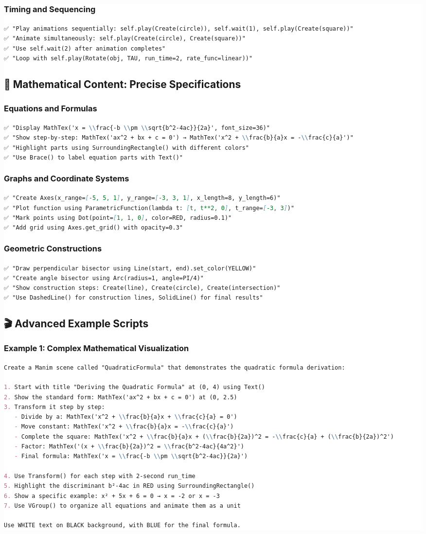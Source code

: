 ### Timing and Sequencing
```markdown
✅ "Play animations sequentially: self.play(Create(circle)), self.wait(1), self.play(Create(square))"
✅ "Animate simultaneously: self.play(Create(circle), Create(square))"
✅ "Use self.wait(2) after animation completes"
✅ "Loop with self.play(Rotate(obj, TAU, run_time=2, rate_func=linear))"
```

## 📐 Mathematical Content: Precise Specifications

### Equations and Formulas
```markdown
✅ "Display MathTex('x = \\frac{-b \\pm \\sqrt{b^2-4ac}}{2a}', font_size=36)"
✅ "Show step-by-step: MathTex('ax^2 + bx + c = 0') → MathTex('x^2 + \\frac{b}{a}x = -\\frac{c}{a}')"
✅ "Highlight parts using SurroundingRectangle() with different colors"
✅ "Use Brace() to label equation parts with Text()"
```

### Graphs and Coordinate Systems
```markdown
✅ "Create Axes(x_range=[-5, 5, 1], y_range=[-3, 3, 1], x_length=8, y_length=6)"
✅ "Plot function using ParametricFunction(lambda t: [t, t**2, 0], t_range=[-3, 3])"
✅ "Mark points using Dot(point=[1, 1, 0], color=RED, radius=0.1)"
✅ "Add grid using Axes.get_grid() with opacity=0.3"
```

### Geometric Constructions
```markdown
✅ "Draw perpendicular bisector using Line(start, end).set_color(YELLOW)"
✅ "Create angle bisector using Arc(radius=1, angle=PI/4)"
✅ "Show construction steps: Create(line), Create(circle), Create(intersection)"
✅ "Use DashedLine() for construction lines, SolidLine() for final results"
```

## 🎬 Advanced Example Scripts

### Example 1: Complex Mathematical Visualization
```markdown
Create a Manim scene called "QuadraticFormula" that demonstrates the quadratic formula derivation:

1. Start with title "Deriving the Quadratic Formula" at (0, 4) using Text()
2. Show the standard form: MathTex('ax^2 + bx + c = 0') at (0, 2.5)
3. Transform it step by step:
   - Divide by a: MathTex('x^2 + \\frac{b}{a}x + \\frac{c}{a} = 0')
   - Move constant: MathTex('x^2 + \\frac{b}{a}x = -\\frac{c}{a}')
   - Complete the square: MathTex('x^2 + \\frac{b}{a}x + (\\frac{b}{2a})^2 = -\\frac{c}{a} + (\\frac{b}{2a})^2')
   - Factor: MathTex('(x + \\frac{b}{2a})^2 = \\frac{b^2-4ac}{4a^2}')
   - Final formula: MathTex('x = \\frac{-b \\pm \\sqrt{b^2-4ac}}{2a}')

4. Use Transform() for each step with 2-second run_time
5. Highlight the discriminant b²-4ac in RED using SurroundingRectangle()
6. Show a specific example: x² + 5x + 6 = 0 → x = -2 or x = -3
7. Use VGroup() to organize all equations and animate them as a unit

Use WHITE text on BLACK background, with BLUE for the final formula.
```
